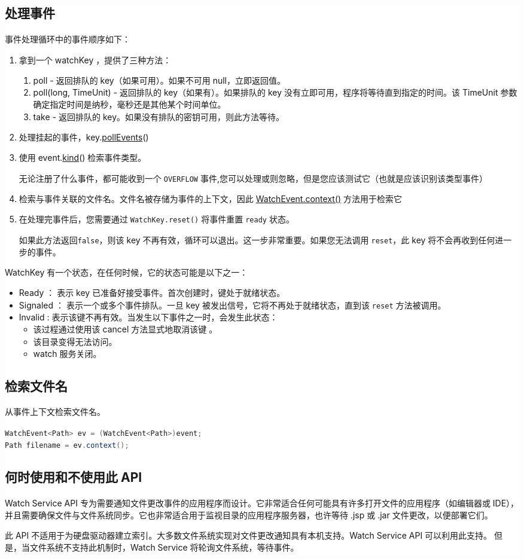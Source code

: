 ## 处理事件
事件处理循环中的事件顺序如下：

1. 拿到一个 watchKey ，提供了三种方法：

    1. poll - 返回排队的 key（如果可用）。如果不可用 null，立即返回值。
    2. poll(long, TimeUnit) - 返回排队的 key（如果有）。如果排队的 key 没有立即可用，程序将等待直到指定的时间。该 TimeUnit 参数确定指定时间是纳秒，毫秒还是其他某个时间单位。
    3. take - 返回排队的 key。如果没有排队的密钥可用，则此方法等待。

2. 处理挂起的事件，key.[pollEvents](https://docs.oracle.com/javase/8/docs/api/java/nio/file/WatchKey.html#pollEvents--)()

3. 使用 event.[kind](https://docs.oracle.com/javase/8/docs/api/java/nio/file/WatchEvent.html#kind--)() 检索事件类型。

    无论注册了什么事件，都可能收到一个 `OVERFLOW` 事件,您可以处理或则忽略，但是您应该测试它（也就是应该识别该类型事件）

4. 检索与事件关联的文件名。文件名被存储为事件的上下文，因此 [WatchEvent.context()](https://docs.oracle.com/javase/8/docs/api/java/nio/file/WatchEvent.html#context--) 方法用于检索它

5. 在处理完事件后，您需要通过 `WatchKey.reset()` 将事件重置 `ready` 状态。

    如果此方法返回`false`，则该 key 不再有效，循环可以退出。这一步非常重要。如果您无法调用 `reset`，此 key 将不会再收到任何进一步的事件。


WatchKey 有一个状态，在任何时候，它的状态可能是以下之一：

* Ready ： 表示 key 已准备好接受事件。首次创建时，键处于就绪状态。
* Signaled ： 表示一个或多个事件排队。一旦 key 被发出信号，它将不再处于就绪状态，直到该 `reset` 方法被调用。
* Invalid : 表示该键不再有效。当发生以下事件之一时，会发生此状态：
    - 该过程通过使用该 cancel 方法显式地取消该键 。
    - 该目录变得无法访问。
    - watch 服务关闭。


## 检索文件名
从事件上下文检索文件名。

```java
WatchEvent<Path> ev = (WatchEvent<Path>)event;
Path filename = ev.context();
```

## 何时使用和不使用此 API
Watch Service API 专为需要通知文件更改事件的应用程序而设计。它非常适合任何可能具有许多打开文件的应用程序（如编辑器或 IDE），
并且需要确保文件与文件系统同步。它也非常适合用于监视目录的应用程序服务器，也许等待 .jsp 或 .jar 文件更改，以便部署它们。

此 API 不适用于为硬盘驱动器建立索引。大多数文件系统实现对文件更改通知具有本机支持。Watch Service API 可以利用此支持。
但是，当文件系统不支持此机制时，Watch Service 将轮询文件系统，等待事件。

